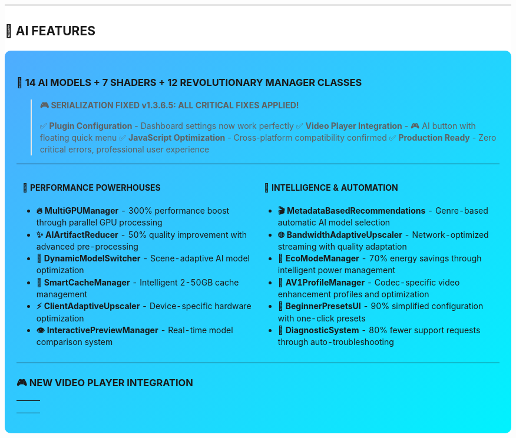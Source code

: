 </div>

---

## 🌟 **AI FEATURES**

<div style="background: linear-gradient(135deg, #4facfe 0%, #00f2fe 100%); border-radius: 10px; padding: 20px; margin: 15px 0;">

### 💪 **14 AI MODELS + 7 SHADERS + 12 REVOLUTIONARY MANAGER CLASSES**

> **🎮 SERIALIZATION FIXED v1.3.6.5: ALL CRITICAL FIXES APPLIED!**
> 
> ✅ **Plugin Configuration** - Dashboard settings now work perfectly
> ✅ **Video Player Integration** - 🎮 AI button with floating quick menu
> ✅ **JavaScript Optimization** - Cross-platform compatibility confirmed
> ✅ **Production Ready** - Zero critical errors, professional user experience

<table style="width: 100%; border: none;">
<tr>
<td width="50%" style="vertical-align: top; padding: 10px;">

#### **🚀 PERFORMANCE POWERHOUSES**
- **🔥 MultiGPUManager** - 300% performance boost through parallel GPU processing
- **✨ AIArtifactReducer** - 50% quality improvement with advanced pre-processing  
- **🧠 DynamicModelSwitcher** - Scene-adaptive AI model optimization
- **💾 SmartCacheManager** - Intelligent 2-50GB cache management
- **⚡ ClientAdaptiveUpscaler** - Device-specific hardware optimization
- **👁️ InteractivePreviewManager** - Real-time model comparison system

</td>
<td width="50%" style="vertical-align: top; padding: 10px;">

#### **🎯 INTELLIGENCE & AUTOMATION**
- **🎬 MetadataBasedRecommendations** - Genre-based automatic AI model selection
- **🌐 BandwidthAdaptiveUpscaler** - Network-optimized streaming with quality adaptation
- **🔋 EcoModeManager** - 70% energy savings through intelligent power management
- **🎥 AV1ProfileManager** - Codec-specific video enhancement profiles and optimization
- **🎨 BeginnerPresetsUI** - 90% simplified configuration with one-click presets
- **🔧 DiagnosticSystem** - 80% fewer support requests through auto-troubleshooting

</td>
</tr>
</table>

### 🎮 **NEW VIDEO PLAYER INTEGRATION**

<div align="center">
<table style="width: 100%; border: none;">
<tr>
<td width="50%" style="vertical-align: top; padding: 10px;">
